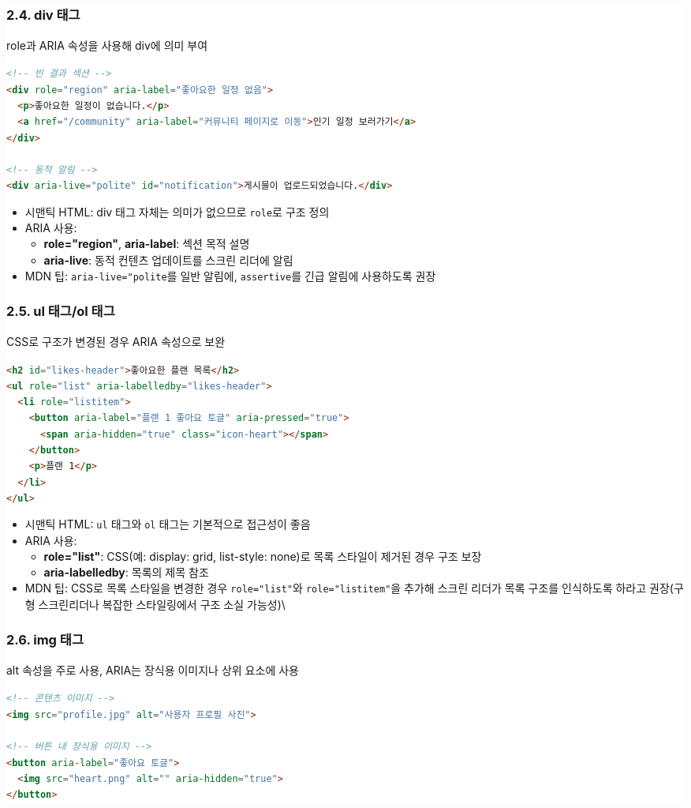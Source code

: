 ### 2.4. div 태그
role과 ARIA 속성을 사용해 div에 의미 부여

```html
<!-- 빈 결과 섹션 -->
<div role="region" aria-label="좋아요한 일정 없음">
  <p>좋아요한 일정이 없습니다.</p>
  <a href="/community" aria-label="커뮤니티 페이지로 이동">인기 일정 보러가기</a>
</div>

<!-- 동적 알림 -->
<div aria-live="polite" id="notification">게시물이 업로드되었습니다.</div>
```

- 시맨틱 HTML: div 태그 자체는 의미가 없으므로 `role`로 구조 정의
- ARIA 사용: 
  - **role="region"**, **aria-label**: 섹션 목적 설명
  - **aria-live**: 동적 컨텐츠 업데이트를 스크린 리더에 알림
- MDN 팁: `aria-live="polite`를 일반 알림에, `assertive`를 긴급 알림에 사용하도록 권장

### 2.5. ul 태그/ol 태그
CSS로 구조가 변경된 경우 ARIA 속성으로 보완

```html
<h2 id="likes-header">좋아요한 플랜 목록</h2>
<ul role="list" aria-labelledby="likes-header">
  <li role="listitem">
    <button aria-label="플랜 1 좋아요 토글" aria-pressed="true">
      <span aria-hidden="true" class="icon-heart"></span>
    </button>
    <p>플랜 1</p>
  </li>
</ul>
```

- 시맨틱 HTML: `ul` 태그와 `ol` 태그는 기본적으로 접근성이 좋음
- ARIA 사용: 
  - **role="list"**: CSS(예: display: grid, list-style: none)로 목록 스타일이 제거된 경우 구조 보장
  - **aria-labelledby**: 목록의 제목 참조
- MDN 팁: CSS로 목록 스타일을 변경한 경우 `role="list"`와 `role="listitem"`을 추가해 스크린 리더가 목록 구조를 인식하도록 하라고 권장(구형 스크린리더나 복잡한 스타일링에서 구조 소실 가능성)\

### 2.6. img 태그
alt 속성을 주로 사용, ARIA는 장식용 이미지나 상위 요소에 사용

```html
<!-- 콘텐츠 이미지 -->
<img src="profile.jpg" alt="사용자 프로필 사진">

<!-- 버튼 내 장식용 이미지 -->
<button aria-label="좋아요 토글">
  <img src="heart.png" alt="" aria-hidden="true">
</button>
```
